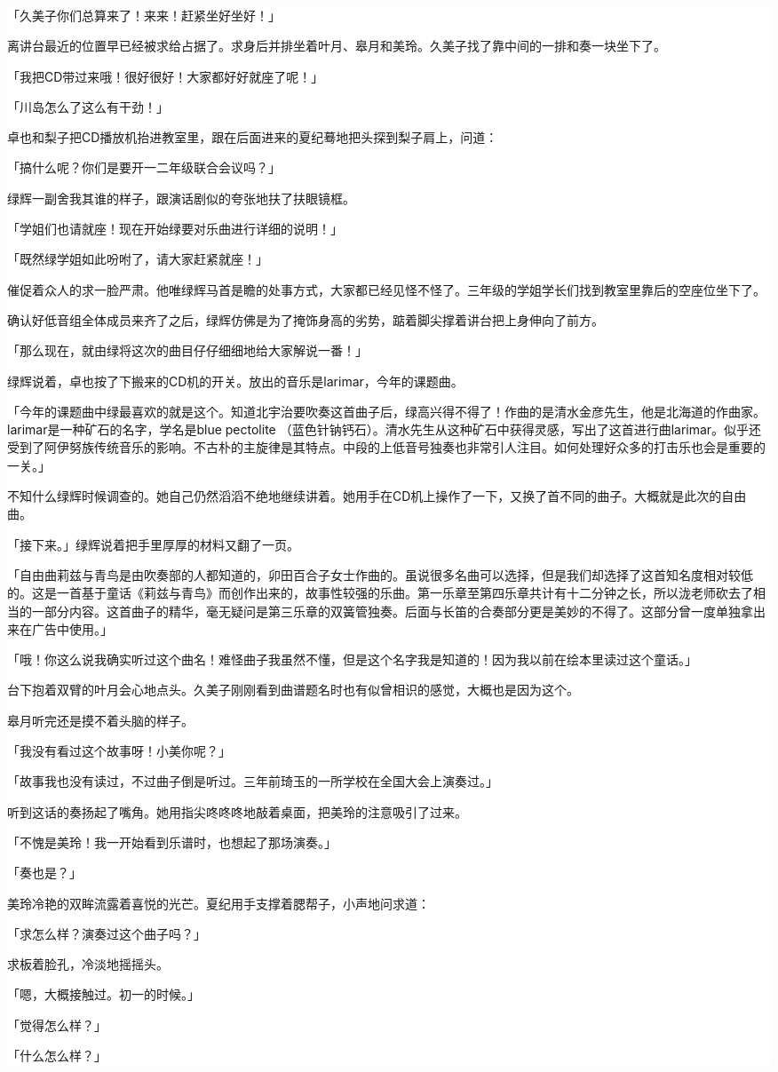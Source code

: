 「久美子你们总算来了！来来！赶紧坐好坐好！」

离讲台最近的位置早已经被求给占据了。求身后并排坐着叶月、皋月和美玲。久美子找了靠中间的一排和奏一块坐下了。

「我把CD带过来哦！很好很好！大家都好好就座了呢！」

「川岛怎么了这么有干劲！」

卓也和梨子把CD播放机抬进教室里，跟在后面进来的夏纪蓦地把头探到梨子肩上，问道：

「搞什么呢？你们是要开一二年级联合会议吗？」

绿辉一副舍我其谁的样子，跟演话剧似的夸张地扶了扶眼镜框。

「学姐们也请就座！现在开始绿要对乐曲进行详细的说明！」

「既然绿学姐如此吩咐了，请大家赶紧就座！」

催促着众人的求一脸严肃。他唯绿辉马首是瞻的处事方式，大家都已经见怪不怪了。三年级的学姐学长们找到教室里靠后的空座位坐下了。

确认好低音组全体成员来齐了之后，绿辉仿佛是为了掩饰身高的劣势，踮着脚尖撑着讲台把上身伸向了前方。

「那么现在，就由绿将这次的曲目仔仔细细地给大家解说一番！」

绿辉说着，卓也按了下搬来的CD机的开关。放出的音乐是larimar，今年的课题曲。

「今年的课题曲中绿最喜欢的就是这个。知道北宇治要吹奏这首曲子后，绿高兴得不得了！作曲的是清水金彦先生，他是北海道的作曲家。larimar是一种矿石的名字，学名是blue pectolite （蓝色针钠钙石）。清水先生从这种矿石中获得灵感，写出了这首进行曲larimar。似乎还受到了阿伊努族传统音乐的影响。不古朴的主旋律是其特点。中段的上低音号独奏也非常引人注目。如何处理好众多的打击乐也会是重要的一关。」

不知什么绿辉时候调查的。她自己仍然滔滔不绝地继续讲着。她用手在CD机上操作了一下，又换了首不同的曲子。大概就是此次的自由曲。

「接下来。」绿辉说着把手里厚厚的材料又翻了一页。

「自由曲莉兹与青鸟是由吹奏部的人都知道的，卯田百合子女士作曲的。虽说很多名曲可以选择，但是我们却选择了这首知名度相对较低的。这是一首基于童话《莉兹与青鸟》而创作出来的，故事性较强的乐曲。第一乐章至第四乐章共计有十二分钟之长，所以泷老师砍去了相当的一部分内容。这首曲子的精华，毫无疑问是第三乐章的双簧管独奏。后面与长笛的合奏部分更是美妙的不得了。这部分曾一度单独拿出来在广告中使用。」

「哦！你这么说我确实听过这个曲名！难怪曲子我虽然不懂，但是这个名字我是知道的！因为我以前在绘本里读过这个童话。」

台下抱着双臂的叶月会心地点头。久美子刚刚看到曲谱题名时也有似曾相识的感觉，大概也是因为这个。

皋月听完还是摸不着头脑的样子。

「我没有看过这个故事呀！小美你呢？」

「故事我也没有读过，不过曲子倒是听过。三年前琦玉的一所学校在全国大会上演奏过。」

听到这话的奏扬起了嘴角。她用指尖咚咚咚地敲着桌面，把美玲的注意吸引了过来。

「不愧是美玲！我一开始看到乐谱时，也想起了那场演奏。」

「奏也是？」

美玲冷艳的双眸流露着喜悦的光芒。夏纪用手支撑着腮帮子，小声地问求道：

「求怎么样？演奏过这个曲子吗？」

求板着脸孔，冷淡地摇摇头。

「嗯，大概接触过。初一的时候。」

「觉得怎么样？」

「什么怎么样？」

